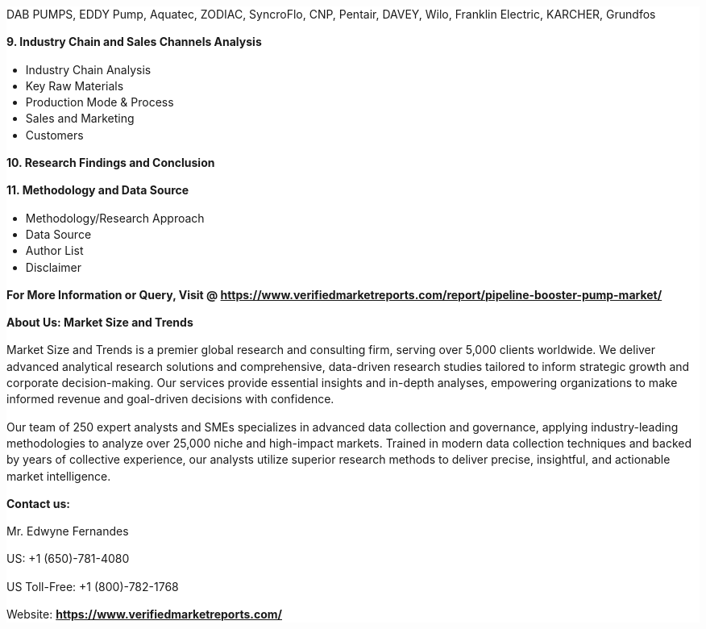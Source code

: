 DAB PUMPS, EDDY Pump, Aquatec, ZODIAC, SyncroFlo, CNP, Pentair, DAVEY, Wilo, Franklin Electric, KARCHER, Grundfos</strong></p><p><strong>9. Industry Chain and Sales Channels Analysis</strong></p><ul><li>Industry Chain Analysis</li><li>Key Raw Materials</li><li>Production Mode &amp; Process</li><li>Sales and Marketing</li><li>Customers</li></ul><p><strong>10. Research Findings and Conclusion</strong></p><p><strong>11. Methodology and Data Source</strong></p><ul><li>Methodology/Research Approach</li><li>Data Source</li><li>Author List</li><li>Disclaimer</li></ul></p><p><strong>For More Information or Query, Visit @ <a href="https://www.verifiedmarketreports.com/report/pipeline-booster-pump-market/">https://www.verifiedmarketreports.com/report/pipeline-booster-pump-market/</a></strong></p><p><strong>About Us: Market Size and Trends</strong></p><p>Market Size and Trends is a premier global research and consulting firm, serving over 5,000 clients worldwide. We deliver advanced analytical research solutions and comprehensive, data-driven research studies tailored to inform strategic growth and corporate decision-making. Our services provide essential insights and in-depth analyses, empowering organizations to make informed revenue and goal-driven decisions with confidence.</p><p>Our team of 250 expert analysts and SMEs specializes in advanced data collection and governance, applying industry-leading methodologies to analyze over 25,000 niche and high-impact markets. Trained in modern data collection techniques and backed by years of collective experience, our analysts utilize superior research methods to deliver precise, insightful, and actionable market intelligence.</p><p><strong>Contact us:</strong></p><p>Mr. Edwyne Fernandes</p><p>US: +1 (650)-781-4080</p><p>US Toll-Free: +1 (800)-782-1768</p><p>Website: <strong><a href="https://www.verifiedmarketreports.com/">https://www.verifiedmarketreports.com/</a></strong></p>
